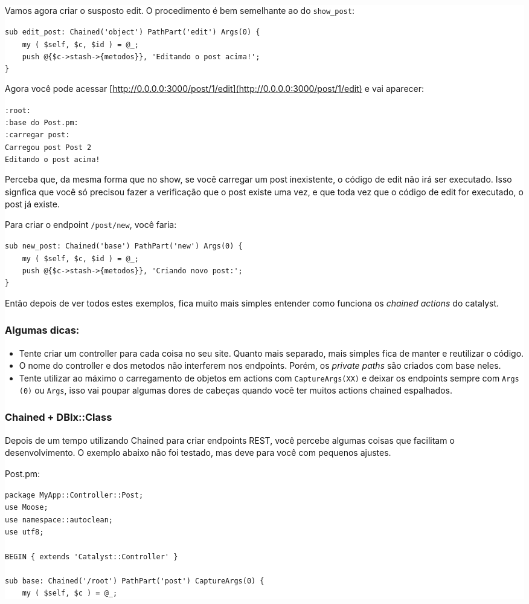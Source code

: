 Vamos agora criar o susposto edit. O procedimento é bem semelhante ao do `show_post`:

    sub edit_post: Chained('object') PathPart('edit') Args(0) {
        my ( $self, $c, $id ) = @_;
        push @{$c->stash->{metodos}}, 'Editando o post acima!';
    }

Agora você pode acessar [http://0.0.0.0:3000/post/1/edit](http://0.0.0.0:3000/post/1/edit) e vai aparecer:

    :root:
    :base do Post.pm:
    :carregar post:
    Carregou post Post 2
    Editando o post acima!

Perceba que, da mesma forma que no show, se você carregar um post inexistente, o código de edit não irá ser executado. Isso signfica que você só precisou fazer a verificação que o post existe uma vez, e que toda vez que o código de edit for executado, o post já existe.

Para criar o endpoint `/post/new`, você faria:

    sub new_post: Chained('base') PathPart('new') Args(0) {
        my ( $self, $c, $id ) = @_;
        push @{$c->stash->{metodos}}, 'Criando novo post:';
    }

Então depois de ver todos estes exemplos, fica muito mais simples entender como funciona os *chained actions* do catalyst.

### Algumas dicas:

* Tente criar um controller para cada coisa no seu site. Quanto mais separado, mais simples fica de manter e reutilizar o código.
* O nome do controller e dos metodos não interferem nos endpoints. Porém, os *private paths* são criados com base neles.
* Tente utilizar ao máximo o carregamento de objetos em actions com `CaptureArgs(XX)` e deixar os endpoints sempre com `Args(0)` ou `Args`, isso vai poupar algumas dores de cabeças quando você ter muitos actions chained espalhados.


### Chained + DBIx::Class

Depois de um tempo utilizando Chained para criar endpoints REST, você percebe algumas coisas que facilitam o desenvolvimento. O exemplo abaixo não foi testado, mas deve para você com pequenos ajustes.

Post.pm:

    package MyApp::Controller::Post;
    use Moose;
    use namespace::autoclean;
    use utf8;

    BEGIN { extends 'Catalyst::Controller' }

    sub base: Chained('/root') PathPart('post') CaptureArgs(0) {
        my ( $self, $c ) = @_;

